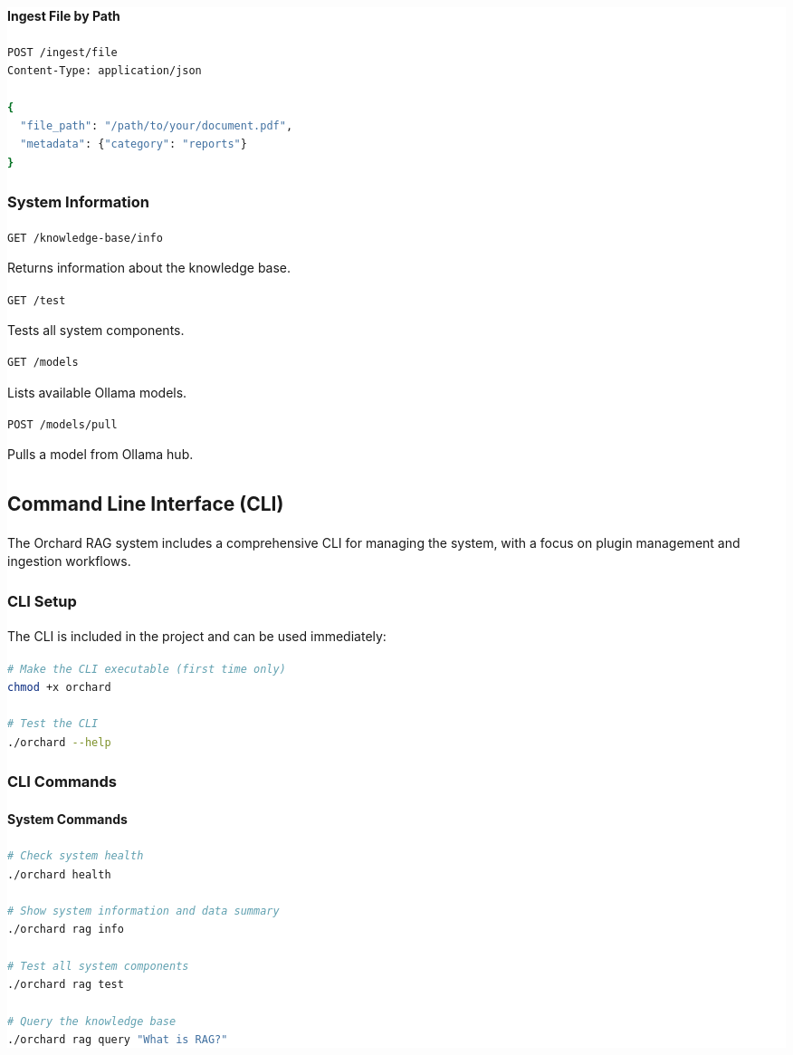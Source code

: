 #### Ingest File by Path
```bash
POST /ingest/file
Content-Type: application/json

{
  "file_path": "/path/to/your/document.pdf",
  "metadata": {"category": "reports"}
}
```

### System Information

```bash
GET /knowledge-base/info
```

Returns information about the knowledge base.

```bash
GET /test
```

Tests all system components.

```bash
GET /models
```

Lists available Ollama models.

```bash
POST /models/pull
```

Pulls a model from Ollama hub.

## Command Line Interface (CLI)

The Orchard RAG system includes a comprehensive CLI for managing the system, with a focus on plugin management and ingestion workflows.

### CLI Setup

The CLI is included in the project and can be used immediately:

```bash
# Make the CLI executable (first time only)
chmod +x orchard

# Test the CLI
./orchard --help
```

### CLI Commands

#### System Commands
```bash
# Check system health
./orchard health

# Show system information and data summary
./orchard rag info

# Test all system components
./orchard rag test

# Query the knowledge base
./orchard rag query "What is RAG?"
```